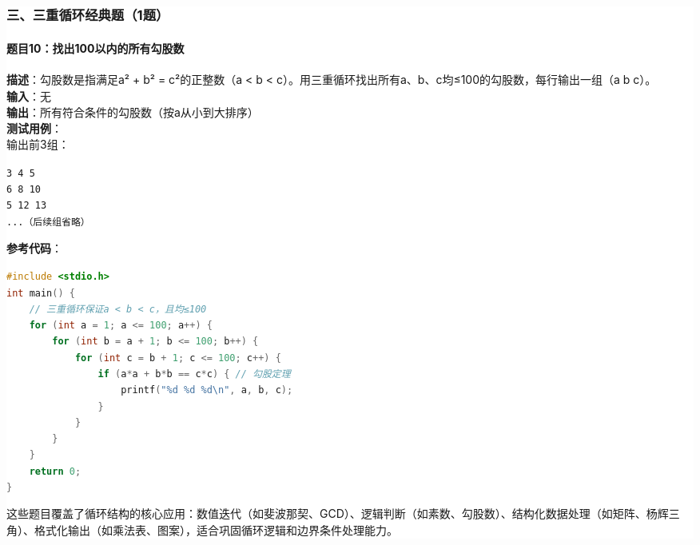 ```c
```


### 三、三重循环经典题（1题）

#### 题目10：找出100以内的所有勾股数
**描述**：勾股数是指满足a² + b² = c²的正整数（a < b < c）。用三重循环找出所有a、b、c均≤100的勾股数，每行输出一组（a b c）。  
**输入**：无  
**输出**：所有符合条件的勾股数（按a从小到大排序）  
**测试用例**：  
输出前3组：  
```
3 4 5
6 8 10
5 12 13
...（后续组省略）
```

**参考代码**：
```c
#include <stdio.h>
int main() {
    // 三重循环保证a < b < c，且均≤100
    for (int a = 1; a <= 100; a++) {
        for (int b = a + 1; b <= 100; b++) {
            for (int c = b + 1; c <= 100; c++) {
                if (a*a + b*b == c*c) { // 勾股定理
                    printf("%d %d %d\n", a, b, c);
                }
            }
        }
    }
    return 0;
}
```


这些题目覆盖了循环结构的核心应用：数值迭代（如斐波那契、GCD）、逻辑判断（如素数、勾股数）、结构化数据处理（如矩阵、杨辉三角）、格式化输出（如乘法表、图案），适合巩固循环逻辑和边界条件处理能力。